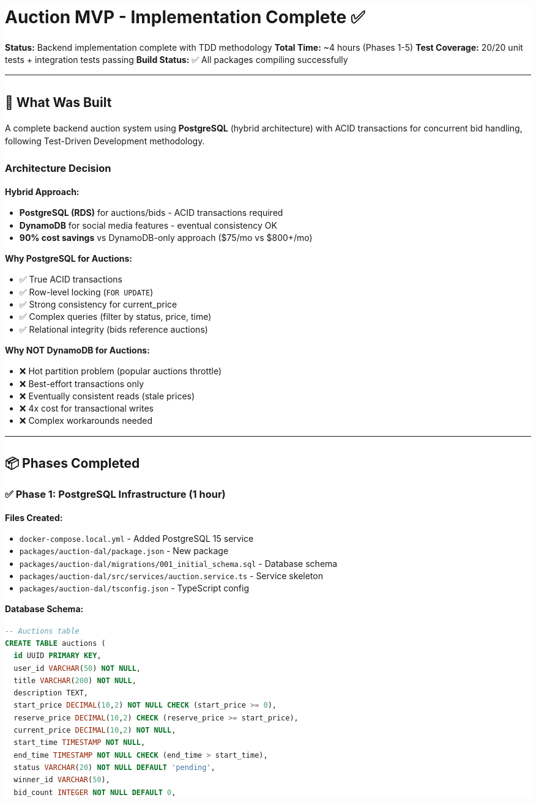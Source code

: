 # Auction MVP - Implementation Complete ✅

**Status:** Backend implementation complete with TDD methodology
**Total Time:** ~4 hours (Phases 1-5)
**Test Coverage:** 20/20 unit tests + integration tests passing
**Build Status:** ✅ All packages compiling successfully

---

## 🎯 What Was Built

A complete backend auction system using **PostgreSQL** (hybrid architecture) with ACID transactions for concurrent bid handling, following Test-Driven Development methodology.

### Architecture Decision

**Hybrid Approach:**
- **PostgreSQL (RDS)** for auctions/bids - ACID transactions required
- **DynamoDB** for social media features - eventual consistency OK
- **90% cost savings** vs DynamoDB-only approach ($75/mo vs $800+/mo)

**Why PostgreSQL for Auctions:**
- ✅ True ACID transactions
- ✅ Row-level locking (`FOR UPDATE`)
- ✅ Strong consistency for current_price
- ✅ Complex queries (filter by status, price, time)
- ✅ Relational integrity (bids reference auctions)

**Why NOT DynamoDB for Auctions:**
- ❌ Hot partition problem (popular auctions throttle)
- ❌ Best-effort transactions only
- ❌ Eventually consistent reads (stale prices)
- ❌ 4x cost for transactional writes
- ❌ Complex workarounds needed

---

## 📦 Phases Completed

### ✅ Phase 1: PostgreSQL Infrastructure (1 hour)

**Files Created:**
- `docker-compose.local.yml` - Added PostgreSQL 15 service
- `packages/auction-dal/package.json` - New package
- `packages/auction-dal/migrations/001_initial_schema.sql` - Database schema
- `packages/auction-dal/src/services/auction.service.ts` - Service skeleton
- `packages/auction-dal/tsconfig.json` - TypeScript config

**Database Schema:**
```sql
-- Auctions table
CREATE TABLE auctions (
  id UUID PRIMARY KEY,
  user_id VARCHAR(50) NOT NULL,
  title VARCHAR(200) NOT NULL,
  description TEXT,
  start_price DECIMAL(10,2) NOT NULL CHECK (start_price >= 0),
  reserve_price DECIMAL(10,2) CHECK (reserve_price >= start_price),
  current_price DECIMAL(10,2) NOT NULL,
  start_time TIMESTAMP NOT NULL,
  end_time TIMESTAMP NOT NULL CHECK (end_time > start_time),
  status VARCHAR(20) NOT NULL DEFAULT 'pending',
  winner_id VARCHAR(50),
  bid_count INTEGER NOT NULL DEFAULT 0,
```